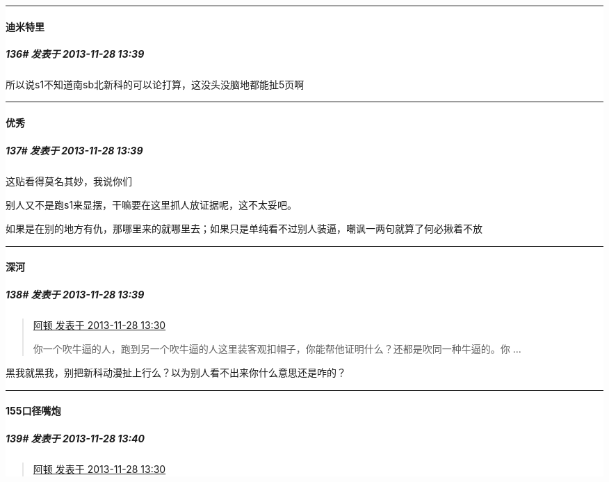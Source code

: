 





*****

####  迪米特里  
##### 136#       发表于 2013-11-28 13:39




所以说s1不知道南sb北新科的可以论打算，这没头没脑地都能扯5页啊







*****

####  优秀  
##### 137#       发表于 2013-11-28 13:39




这贴看得莫名其妙，我说你们


别人又不是跑s1来显摆，干嘛要在这里抓人放证据呢，这不太妥吧。

如果是在别的地方有仇，那哪里来的就哪里去；如果只是单纯看不过别人装逼，嘲讽一两句就算了何必揪着不放







*****

####  深河  
##### 138#       发表于 2013-11-28 13:39



<blockquote><a href="httphttps://bbs.saraba1st.com/2b/forum.php?mod=redirect&amp;goto=findpost&amp;pid=23723168&amp;ptid=976510" target="_blank">阿顿 发表于 2013-11-28 13:30</a>

你一个吹牛逼的人，跑到另一个吹牛逼的人这里装客观扣帽子，你能帮他证明什么？还都是吹同一种牛逼的。你 ...</blockquote>
黑我就黑我，别把新科动漫扯上行么？以为别人看不出来你什么意思还是咋的？







*****

####  155口径嘴炮  
##### 139#       发表于 2013-11-28 13:40



<blockquote><a href="httphttps://bbs.saraba1st.com/2b/forum.php?mod=redirect&amp;goto=findpost&amp;pid=23723168&amp;ptid=976510" target="_blank">阿顿 发表于 2013-11-28 13:30</a>
